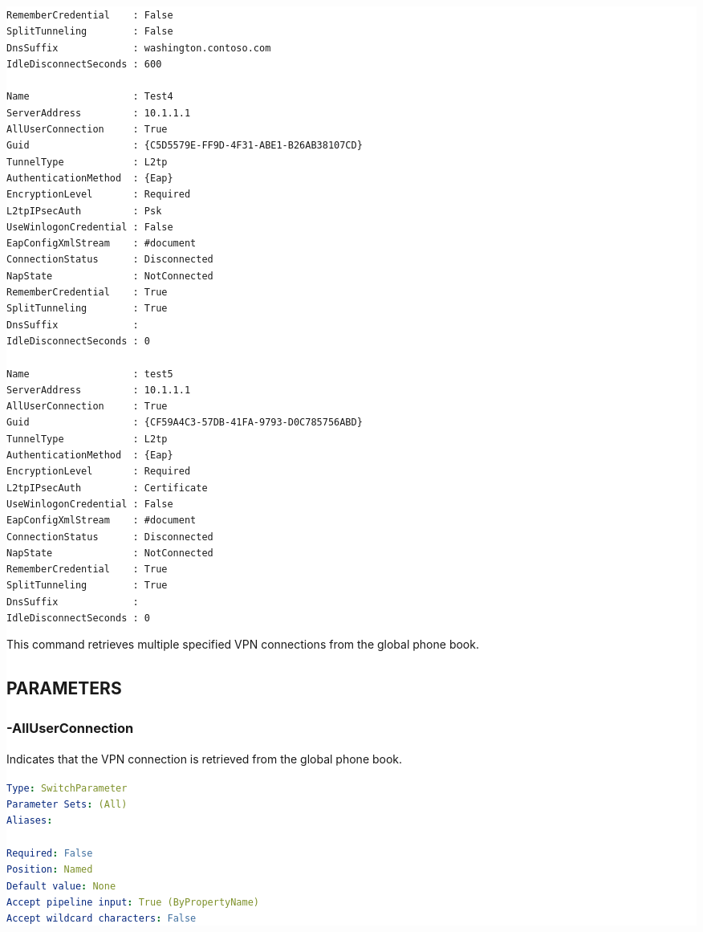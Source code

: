 ```
RememberCredential    : False
SplitTunneling        : False
DnsSuffix             : washington.contoso.com
IdleDisconnectSeconds : 600

Name                  : Test4
ServerAddress         : 10.1.1.1
AllUserConnection     : True
Guid                  : {C5D5579E-FF9D-4F31-ABE1-B26AB38107CD}
TunnelType            : L2tp
AuthenticationMethod  : {Eap}
EncryptionLevel       : Required
L2tpIPsecAuth         : Psk
UseWinlogonCredential : False
EapConfigXmlStream    : #document
ConnectionStatus      : Disconnected
NapState              : NotConnected
RememberCredential    : True
SplitTunneling        : True
DnsSuffix             : 
IdleDisconnectSeconds : 0

Name                  : test5
ServerAddress         : 10.1.1.1
AllUserConnection     : True
Guid                  : {CF59A4C3-57DB-41FA-9793-D0C785756ABD}
TunnelType            : L2tp
AuthenticationMethod  : {Eap}
EncryptionLevel       : Required
L2tpIPsecAuth         : Certificate
UseWinlogonCredential : False
EapConfigXmlStream    : #document
ConnectionStatus      : Disconnected
NapState              : NotConnected
RememberCredential    : True
SplitTunneling        : True
DnsSuffix             : 
IdleDisconnectSeconds : 0
```

This command retrieves multiple specified VPN connections from the global phone book.

## PARAMETERS

### -AllUserConnection
Indicates that the VPN connection is retrieved from the global phone book.

```yaml
Type: SwitchParameter
Parameter Sets: (All)
Aliases: 

Required: False
Position: Named
Default value: None
Accept pipeline input: True (ByPropertyName)
Accept wildcard characters: False
```
